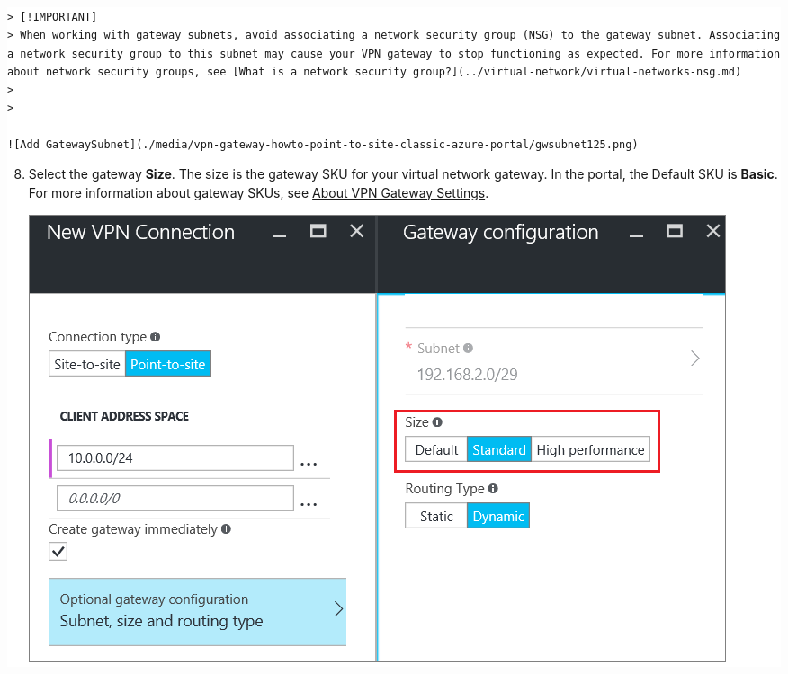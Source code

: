     > [!IMPORTANT]
    > When working with gateway subnets, avoid associating a network security group (NSG) to the gateway subnet. Associating a network security group to this subnet may cause your VPN gateway to stop functioning as expected. For more information about network security groups, see [What is a network security group?](../virtual-network/virtual-networks-nsg.md)
    >
    >

    ![Add GatewaySubnet](./media/vpn-gateway-howto-point-to-site-classic-azure-portal/gwsubnet125.png)
8. Select the gateway **Size**. The size is the gateway SKU for your virtual network gateway. In the portal, the Default SKU is **Basic**. For more information about gateway SKUs, see [About VPN Gateway Settings](vpn-gateway-about-vpn-gateway-settings.md#gwsku).

    ![gateway size](./media/vpn-gateway-howto-point-to-site-classic-azure-portal/gwsize125.png)